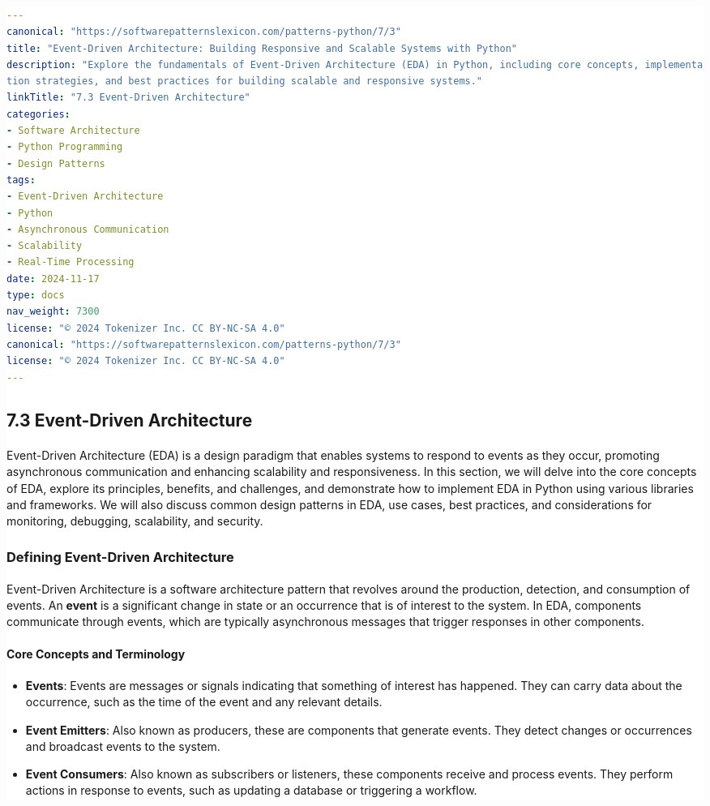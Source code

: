 ```yaml
---
canonical: "https://softwarepatternslexicon.com/patterns-python/7/3"
title: "Event-Driven Architecture: Building Responsive and Scalable Systems with Python"
description: "Explore the fundamentals of Event-Driven Architecture (EDA) in Python, including core concepts, implementation strategies, and best practices for building scalable and responsive systems."
linkTitle: "7.3 Event-Driven Architecture"
categories:
- Software Architecture
- Python Programming
- Design Patterns
tags:
- Event-Driven Architecture
- Python
- Asynchronous Communication
- Scalability
- Real-Time Processing
date: 2024-11-17
type: docs
nav_weight: 7300
license: "© 2024 Tokenizer Inc. CC BY-NC-SA 4.0"
canonical: "https://softwarepatternslexicon.com/patterns-python/7/3"
license: "© 2024 Tokenizer Inc. CC BY-NC-SA 4.0"
---
```


## 7.3 Event-Driven Architecture

Event-Driven Architecture (EDA) is a design paradigm that enables systems to respond to events as they occur, promoting asynchronous communication and enhancing scalability and responsiveness. In this section, we will delve into the core concepts of EDA, explore its principles, benefits, and challenges, and demonstrate how to implement EDA in Python using various libraries and frameworks. We will also discuss common design patterns in EDA, use cases, best practices, and considerations for monitoring, debugging, scalability, and security.

### Defining Event-Driven Architecture

Event-Driven Architecture is a software architecture pattern that revolves around the production, detection, and consumption of events. An **event** is a significant change in state or an occurrence that is of interest to the system. In EDA, components communicate through events, which are typically asynchronous messages that trigger responses in other components.

#### Core Concepts and Terminology

- **Events**: Events are messages or signals indicating that something of interest has happened. They can carry data about the occurrence, such as the time of the event and any relevant details.

- **Event Emitters**: Also known as producers, these are components that generate events. They detect changes or occurrences and broadcast events to the system.

- **Event Consumers**: Also known as subscribers or listeners, these components receive and process events. They perform actions in response to events, such as updating a database or triggering a workflow.
